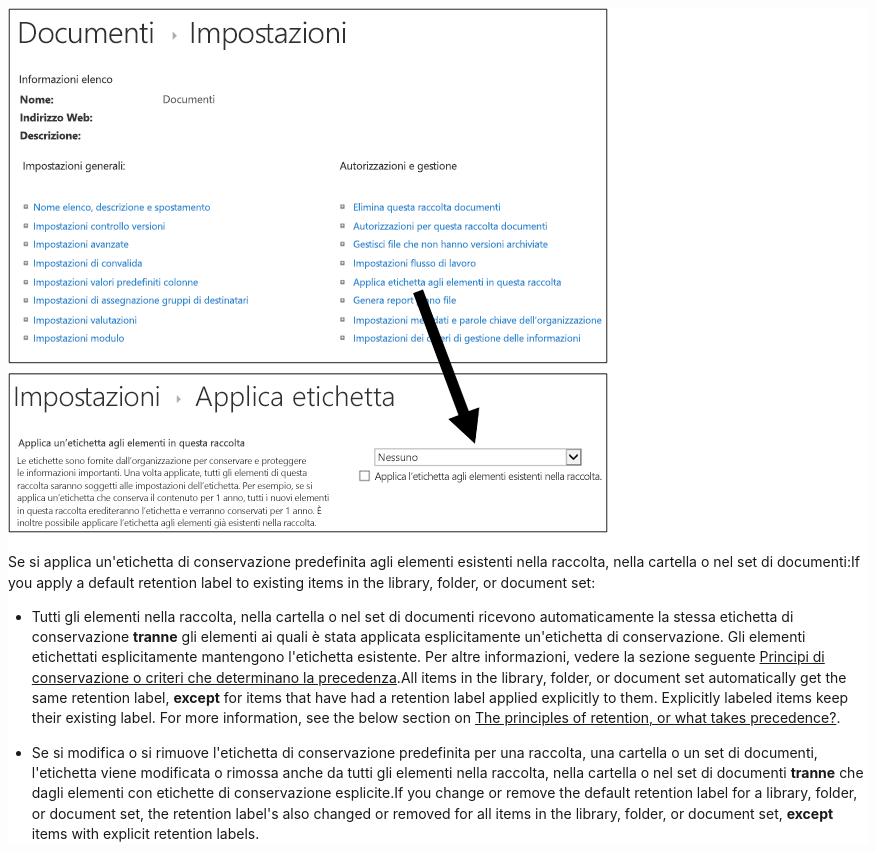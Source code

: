 ![Opzione Applica etichetta nella pagina Impostazioni della raccolta](media/0787d651-63dc-43b4-8768-716a5ecc64ec.png)
  
<span data-ttu-id="5ea3e-295">Se si applica un'etichetta di conservazione predefinita agli elementi esistenti nella raccolta, nella cartella o nel set di documenti:</span><span class="sxs-lookup"><span data-stu-id="5ea3e-295">If you apply a default retention label to existing items in the library, folder, or document set:</span></span>
  
- <span data-ttu-id="5ea3e-p137">Tutti gli elementi nella raccolta, nella cartella o nel set di documenti ricevono automaticamente la stessa etichetta di conservazione **tranne** gli elementi ai quali è stata applicata esplicitamente un'etichetta di conservazione. Gli elementi etichettati esplicitamente mantengono l'etichetta esistente. Per altre informazioni, vedere la sezione seguente [Principi di conservazione o criteri che determinano la precedenza](#the-principles-of-retention-or-what-takes-precedence).</span><span class="sxs-lookup"><span data-stu-id="5ea3e-p137">All items in the library, folder, or document set automatically get the same retention label, **except** for items that have had a retention label applied explicitly to them. Explicitly labeled items keep their existing label. For more information, see the below section on [The principles of retention, or what takes precedence?](#the-principles-of-retention-or-what-takes-precedence).</span></span>
    
- <span data-ttu-id="5ea3e-299">Se si modifica o si rimuove l'etichetta di conservazione predefinita per una raccolta, una cartella o un set di documenti, l'etichetta viene modificata o rimossa anche da tutti gli elementi nella raccolta, nella cartella o nel set di documenti **tranne** che dagli elementi con etichette di conservazione esplicite.</span><span class="sxs-lookup"><span data-stu-id="5ea3e-299">If you change or remove the default retention label for a library, folder, or document set, the retention label's also changed or removed for all items in the library, folder, or document set, **except** items with explicit retention labels.</span></span> 
    